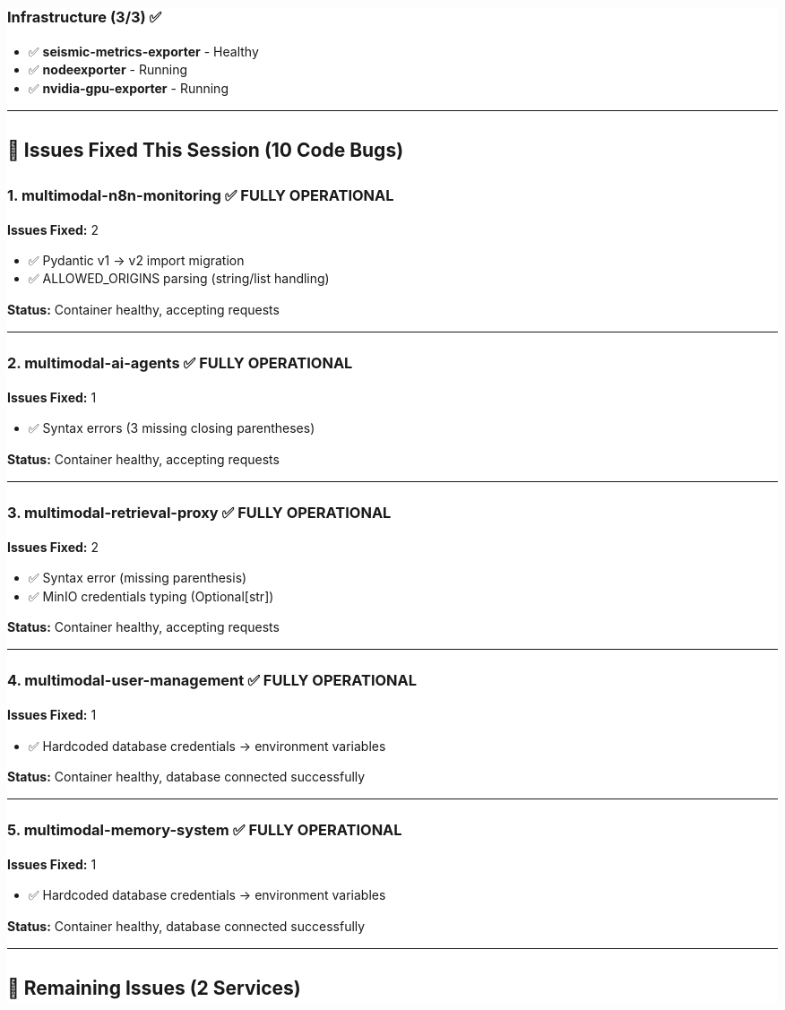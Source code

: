 ### Infrastructure (3/3) ✅
- ✅ **seismic-metrics-exporter** - Healthy
- ✅ **nodeexporter** - Running
- ✅ **nvidia-gpu-exporter** - Running

---

## 🔧 Issues Fixed This Session (10 Code Bugs)

### 1. multimodal-n8n-monitoring ✅ FULLY OPERATIONAL
**Issues Fixed:** 2
- ✅ Pydantic v1 → v2 import migration
- ✅ ALLOWED_ORIGINS parsing (string/list handling)

**Status:** Container healthy, accepting requests

---

### 2. multimodal-ai-agents ✅ FULLY OPERATIONAL
**Issues Fixed:** 1
- ✅ Syntax errors (3 missing closing parentheses)

**Status:** Container healthy, accepting requests

---

### 3. multimodal-retrieval-proxy ✅ FULLY OPERATIONAL
**Issues Fixed:** 2
- ✅ Syntax error (missing parenthesis)
- ✅ MinIO credentials typing (Optional[str])

**Status:** Container healthy, accepting requests

---

### 4. multimodal-user-management ✅ FULLY OPERATIONAL
**Issues Fixed:** 1
- ✅ Hardcoded database credentials → environment variables

**Status:** Container healthy, database connected successfully

---

### 5. multimodal-memory-system ✅ FULLY OPERATIONAL
**Issues Fixed:** 1
- ✅ Hardcoded database credentials → environment variables

**Status:** Container healthy, database connected successfully

---

## 🔴 Remaining Issues (2 Services)
